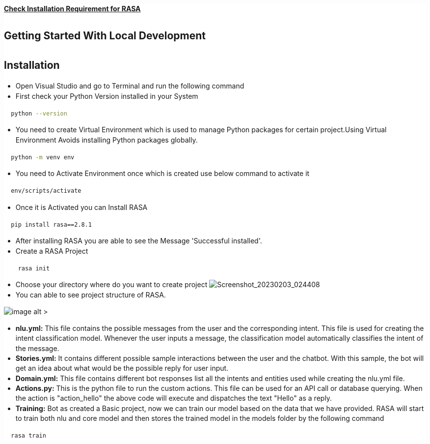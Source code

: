 [**Check Installation Requirement for RASA** ](https://rasa.com/docs/rasa-enterprise/1.0.x/installation-and-setup/requirements/)
## Getting Started With Local Development


## Installation
* Open Visual Studio and go to Terminal and run the following command
* First check your Python Version installed in your System

```bash
  python --version
```
* You need to create Virtual Environment which is used to manage Python packages for certain project.Using Virtual Environment Avoids installing Python packages globally.

```bash
  python -m venv env
```
* You need to Activate Environment once which is created use below command to activate it
```bash
  env/scripts/activate
```
* Once it is Activated you can Install RASA
```bash
  pip install rasa==2.8.1
```
* After installing RASA you are able to see the Message 'Successful installed'.
* Create a RASA Project 
```bash
    rasa init
```
* Choose your directory where do you want to create project 
![Screenshot_20230203_024408](https://user-images.githubusercontent.com/92524410/216560304-542057f7-4297-4f4a-99a2-624edc08ecc6.png)
* You can able to see project structure of RASA.

![image alt >](https://vivifyassets.s3.ap-south-1.amazonaws.com/image+(1).png)


* **nlu.yml:**
This file contains the possible messages from the user and the corresponding intent. This file is used for creating the intent classification model. Whenever the user inputs a message, the classification model automatically classifies the intent of the message.
* **Stories.yml:**
It contains different possible sample interactions between the user and the chatbot. With this sample, the bot will get an idea about what would be the possible reply for user input.
* **Domain.yml:**
This file contains different bot responses list all the intents and entities used while creating the nlu.yml file.
* **Actions.py:**
This is the python file to run the custom actions. This file can be used for an API call or database querying. When the action is "action_hello" the above code will execute and dispatches the text "Hello" as a reply.
* **Training:**
Bot as created a Basic project, now we can train our model based on the data that we have provided. RASA will start to train both nlu and core model and then stores the trained model in the models folder by the following command
```bash
  rasa train
```
